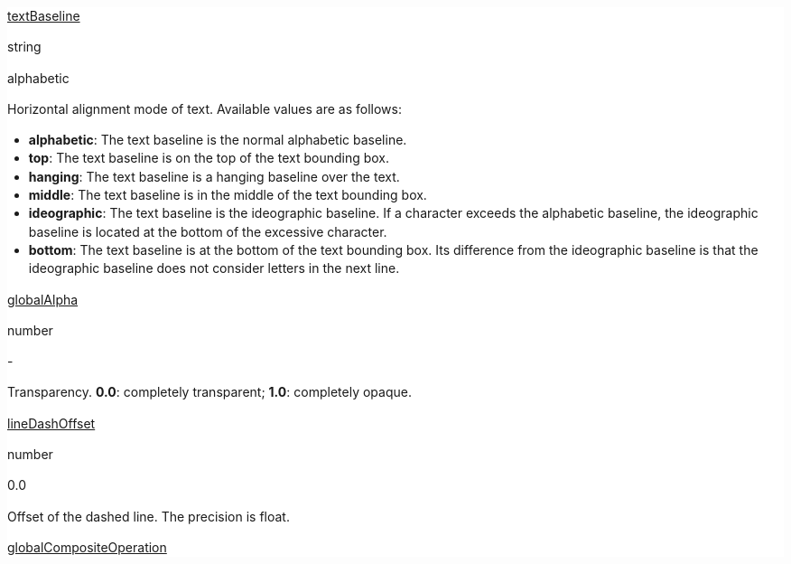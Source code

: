 <tr id="row162312415315"><td class="cellrowborder" valign="top" width="13.97139713971397%" headers="mcps1.1.5.1.1 "><p id="p1729812301537"><a name="p1729812301537"></a><a name="p1729812301537"></a><a href="#section53111286533">textBaseline</a></p>
</td>
<td class="cellrowborder" valign="top" width="26.742674267426747%" headers="mcps1.1.5.1.2 "><p id="p56231324155312"><a name="p56231324155312"></a><a name="p56231324155312"></a>string</p>
</td>
<td class="cellrowborder" valign="top" width="9.650965096509651%" headers="mcps1.1.5.1.3 "><p id="p1862372445314"><a name="p1862372445314"></a><a name="p1862372445314"></a>alphabetic</p>
</td>
<td class="cellrowborder" valign="top" width="49.63496349634964%" headers="mcps1.1.5.1.4 "><p id="p1662319249536"><a name="p1662319249536"></a><a name="p1662319249536"></a>Horizontal alignment mode of text. Available values are as follows:</p>
<a name="ul1944781165420"></a><a name="ul1944781165420"></a><ul id="ul1944781165420"><li><strong id="b178013013529"><a name="b178013013529"></a><a name="b178013013529"></a>alphabetic</strong>: The text baseline is the normal alphabetic baseline.</li><li><strong id="b792167145217"><a name="b792167145217"></a><a name="b792167145217"></a>top</strong>: The text baseline is on the top of the text bounding box.</li><li><strong id="b1581815532520"><a name="b1581815532520"></a><a name="b1581815532520"></a>hanging</strong>: The text baseline is a hanging baseline over the text.</li><li><strong id="b199155911255"><a name="b199155911255"></a><a name="b199155911255"></a>middle</strong>: The text baseline is in the middle of the text bounding box.</li><li><strong id="b19375174142615"><a name="b19375174142615"></a><a name="b19375174142615"></a>ideographic</strong>: The text baseline is the ideographic baseline. If a character exceeds the alphabetic baseline, the ideographic baseline is located at the bottom of the excessive character.</li><li><strong id="b1488614923012"><a name="b1488614923012"></a><a name="b1488614923012"></a>bottom</strong>: The text baseline is at the bottom of the text bounding box. Its difference from the ideographic baseline is that the ideographic baseline does not consider letters in the next line.</li></ul>
</td>
</tr>
<tr id="row1861912319472"><td class="cellrowborder" valign="top" width="13.97139713971397%" headers="mcps1.1.5.1.1 "><p id="p6620153194714"><a name="p6620153194714"></a><a name="p6620153194714"></a><a href="#section12301614194711">globalAlpha</a></p>
</td>
<td class="cellrowborder" valign="top" width="26.742674267426747%" headers="mcps1.1.5.1.2 "><p id="p0620143114710"><a name="p0620143114710"></a><a name="p0620143114710"></a>number</p>
</td>
<td class="cellrowborder" valign="top" width="9.650965096509651%" headers="mcps1.1.5.1.3 "><p id="p16620536473"><a name="p16620536473"></a><a name="p16620536473"></a>-</p>
</td>
<td class="cellrowborder" valign="top" width="49.63496349634964%" headers="mcps1.1.5.1.4 "><p id="p1062063174719"><a name="p1062063174719"></a><a name="p1062063174719"></a>Transparency. <strong id="b16159759105218"><a name="b16159759105218"></a><a name="b16159759105218"></a>0.0</strong>: completely transparent; <strong id="b784142165312"><a name="b784142165312"></a><a name="b784142165312"></a>1.0</strong>: completely opaque.</p>
</td>
</tr>
<tr id="row674934291912"><td class="cellrowborder" valign="top" width="13.97139713971397%" headers="mcps1.1.5.1.1 "><p id="p15749144231914"><a name="p15749144231914"></a><a name="p15749144231914"></a><a href="#section1864372311920">lineDashOffset</a></p>
</td>
<td class="cellrowborder" valign="top" width="26.742674267426747%" headers="mcps1.1.5.1.2 "><p id="p1749842121919"><a name="p1749842121919"></a><a name="p1749842121919"></a>number</p>
</td>
<td class="cellrowborder" valign="top" width="9.650965096509651%" headers="mcps1.1.5.1.3 "><p id="p11749144201914"><a name="p11749144201914"></a><a name="p11749144201914"></a>0.0</p>
</td>
<td class="cellrowborder" valign="top" width="49.63496349634964%" headers="mcps1.1.5.1.4 "><p id="p674954211197"><a name="p674954211197"></a><a name="p674954211197"></a>Offset of the dashed line. The precision is float.</p>
</td>
</tr>
<tr id="row95411935182216"><td class="cellrowborder" valign="top" width="13.97139713971397%" headers="mcps1.1.5.1.1 "><p id="p115417357226"><a name="p115417357226"></a><a name="p115417357226"></a><a href="#section864572415229">globalCompositeOperation</a></p>
